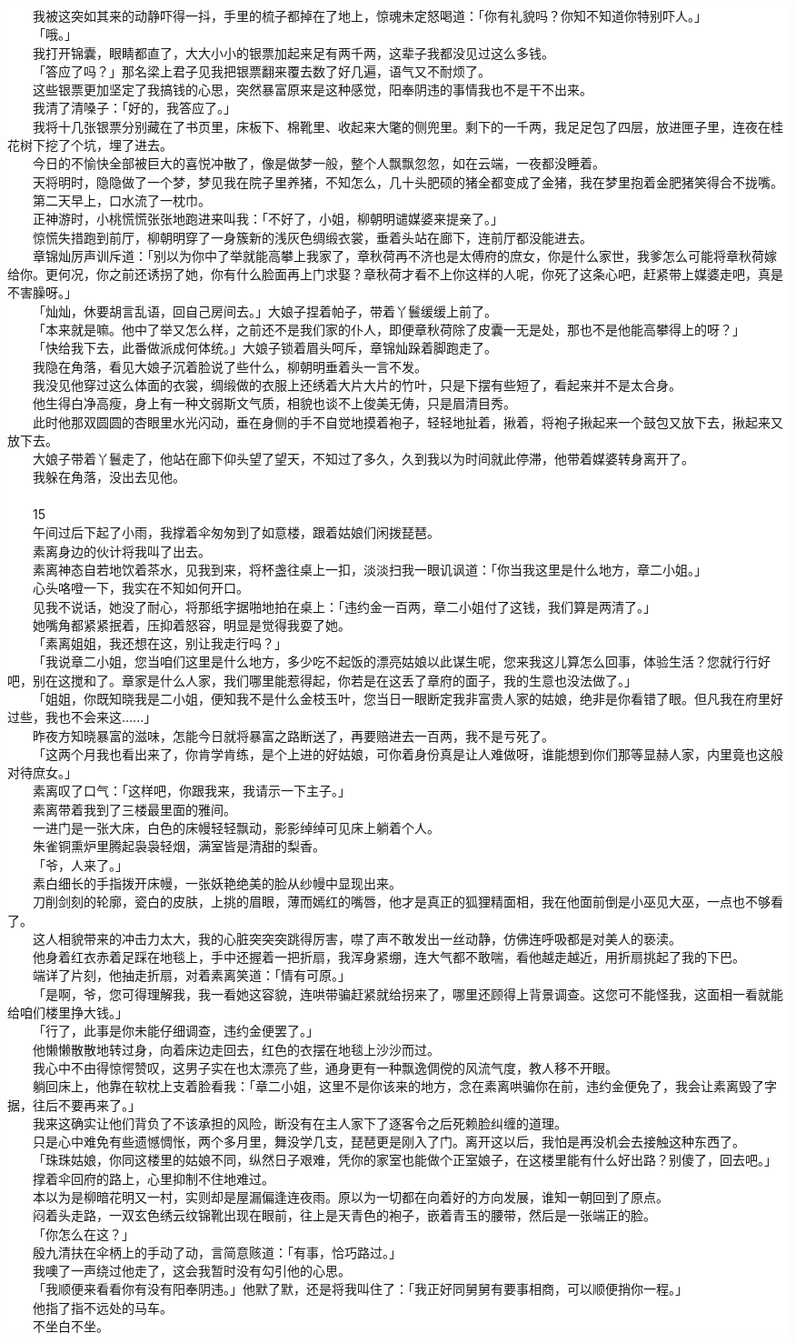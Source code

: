 &emsp;&emsp;我被这突如其来的动静吓得一抖，手里的梳子都掉在了地上，惊魂未定怒喝道：「你有礼貌吗？你知不知道你特别吓人。」  
&emsp;&emsp;「哦。」  
&emsp;&emsp;我打开锦囊，眼睛都直了，大大小小的银票加起来足有两千两，这辈子我都没见过这么多钱。  
&emsp;&emsp;「答应了吗？」那名梁上君子见我把银票翻来覆去数了好几遍，语气又不耐烦了。  
&emsp;&emsp;这些银票更加坚定了我搞钱的心思，突然暴富原来是这种感觉，阳奉阴违的事情我也不是干不出来。  
&emsp;&emsp;我清了清嗓子：「好的，我答应了。」  
&emsp;&emsp;我将十几张银票分别藏在了书页里，床板下、棉靴里、收起来大氅的侧兜里。剩下的一千两，我足足包了四层，放进匣子里，连夜在桂花树下挖了个坑，埋了进去。  
&emsp;&emsp;今日的不愉快全部被巨大的喜悦冲散了，像是做梦一般，整个人飘飘忽忽，如在云端，一夜都没睡着。  
&emsp;&emsp;天将明时，隐隐做了一个梦，梦见我在院子里养猪，不知怎么，几十头肥硕的猪全都变成了金猪，我在梦里抱着金肥猪笑得合不拢嘴。  
&emsp;&emsp;第二天早上，口水流了一枕巾。  
&emsp;&emsp;正神游时，小桃慌慌张张地跑进来叫我：「不好了，小姐，柳朝明谴媒婆来提亲了。」  
&emsp;&emsp;惊慌失措跑到前厅，柳朝明穿了一身簇新的浅灰色绸缎衣裳，垂着头站在廊下，连前厅都没能进去。  
&emsp;&emsp;章锦灿厉声训斥道：「别以为你中了举就能高攀上我家了，章秋荷再不济也是太傅府的庶女，你是什么家世，我爹怎么可能将章秋荷嫁给你。更何况，你之前还诱拐了她，你有什么脸面再上门求娶？章秋荷才看不上你这样的人呢，你死了这条心吧，赶紧带上媒婆走吧，真是不害臊呀。」  
&emsp;&emsp;「灿灿，休要胡言乱语，回自己房间去。」大娘子捏着帕子，带着丫鬟缓缓上前了。  
&emsp;&emsp;「本来就是嘛。他中了举又怎么样，之前还不是我们家的仆人，即便章秋荷除了皮囊一无是处，那也不是他能高攀得上的呀？」  
&emsp;&emsp;「快给我下去，此番做派成何体统。」大娘子锁着眉头呵斥，章锦灿跺着脚跑走了。  
&emsp;&emsp;我隐在角落，看见大娘子沉着脸说了些什么，柳朝明垂着头一言不发。  
&emsp;&emsp;我没见他穿过这么体面的衣裳，绸缎做的衣服上还绣着大片大片的竹叶，只是下摆有些短了，看起来并不是太合身。  
&emsp;&emsp;他生得白净高瘦，身上有一种文弱斯文气质，相貌也谈不上俊美无俦，只是眉清目秀。  
&emsp;&emsp;此时他那双圆圆的杏眼里水光闪动，垂在身侧的手不自觉地摸着袍子，轻轻地扯着，揪着，将袍子揪起来一个鼓包又放下去，揪起来又放下去。  
&emsp;&emsp;大娘子带着丫鬟走了，他站在廊下仰头望了望天，不知过了多久，久到我以为时间就此停滞，他带着媒婆转身离开了。  
&emsp;&emsp;我躲在角落，没出去见他。  
&emsp;&emsp;   
&emsp;&emsp;15  
&emsp;&emsp;午间过后下起了小雨，我撑着伞匆匆到了如意楼，跟着姑娘们闲拨琵琶。  
&emsp;&emsp;素离身边的伙计将我叫了出去。  
&emsp;&emsp;素离神态自若地饮着茶水，见我到来，将杯盏往桌上一扣，淡淡扫我一眼讥讽道：「你当我这里是什么地方，章二小姐。」  
&emsp;&emsp;心头咯噔一下，我实在不知如何开口。  
&emsp;&emsp;见我不说话，她没了耐心，将那纸字据啪地拍在桌上：「违约金一百两，章二小姐付了这钱，我们算是两清了。」  
&emsp;&emsp;她嘴角都紧紧抿着，压抑着怒容，明显是觉得我耍了她。  
&emsp;&emsp;「素离姐姐，我还想在这，别让我走行吗？」  
&emsp;&emsp;「我说章二小姐，您当咱们这里是什么地方，多少吃不起饭的漂亮姑娘以此谋生呢，您来我这儿算怎么回事，体验生活？您就行行好吧，别在这搅和了。章家是什么人家，我们哪里能惹得起，你若是在这丢了章府的面子，我的生意也没法做了。」  
&emsp;&emsp;「姐姐，你既知晓我是二小姐，便知我不是什么金枝玉叶，您当日一眼断定我非富贵人家的姑娘，绝非是你看错了眼。但凡我在府里好过些，我也不会来这......」  
&emsp;&emsp;昨夜方知晓暴富的滋味，怎能今日就将暴富之路断送了，再要赔进去一百两，我不是亏死了。  
&emsp;&emsp;「这两个月我也看出来了，你肯学肯练，是个上进的好姑娘，可你着身份真是让人难做呀，谁能想到你们那等显赫人家，内里竟也这般对待庶女。」  
&emsp;&emsp;素离叹了口气：「这样吧，你跟我来，我请示一下主子。」  
&emsp;&emsp;素离带着我到了三楼最里面的雅间。  
&emsp;&emsp;一进门是一张大床，白色的床幔轻轻飘动，影影绰绰可见床上躺着个人。  
&emsp;&emsp;朱雀铜熏炉里腾起袅袅轻烟，满室皆是清甜的梨香。  
&emsp;&emsp;「爷，人来了。」  
&emsp;&emsp;素白细长的手指拨开床幔，一张妖艳绝美的脸从纱幔中显现出来。  
&emsp;&emsp;刀削剑刻的轮廓，瓷白的皮肤，上挑的眉眼，薄而嫣红的嘴唇，他才是真正的狐狸精面相，我在他面前倒是小巫见大巫，一点也不够看了。  
&emsp;&emsp;这人相貌带来的冲击力太大，我的心脏突突突跳得厉害，噤了声不敢发出一丝动静，仿佛连呼吸都是对美人的亵渎。  
&emsp;&emsp;他身着红衣赤着足踩在地毯上，手中还握着一把折扇，我浑身紧绷，连大气都不敢喘，看他越走越近，用折扇挑起了我的下巴。  
&emsp;&emsp;端详了片刻，他抽走折扇，对着素离笑道：「情有可原。」  
&emsp;&emsp;「是啊，爷，您可得理解我，我一看她这容貌，连哄带骗赶紧就给拐来了，哪里还顾得上背景调查。这您可不能怪我，这面相一看就能给咱们楼里挣大钱。」  
&emsp;&emsp;「行了，此事是你未能仔细调查，违约金便罢了。」  
&emsp;&emsp;他懒懒散散地转过身，向着床边走回去，红色的衣摆在地毯上沙沙而过。  
&emsp;&emsp;我心中不由得惊愕赞叹，这男子实在也太漂亮了些，通身更有一种飘逸倜傥的风流气度，教人移不开眼。  
&emsp;&emsp;躺回床上，他靠在软枕上支着脸看我：「章二小姐，这里不是你该来的地方，念在素离哄骗你在前，违约金便免了，我会让素离毁了字据，往后不要再来了。」  
&emsp;&emsp;我来这确实让他们背负了不该承担的风险，断没有在主人家下了逐客令之后死赖脸纠缠的道理。  
&emsp;&emsp;只是心中难免有些遗憾惆怅，两个多月里，舞没学几支，琵琶更是刚入了门。离开这以后，我怕是再没机会去接触这种东西了。  
&emsp;&emsp;「珠珠姑娘，你同这楼里的姑娘不同，纵然日子艰难，凭你的家室也能做个正室娘子，在这楼里能有什么好出路？别傻了，回去吧。」  
&emsp;&emsp;撑着伞回府的路上，心里抑制不住地难过。  
&emsp;&emsp;本以为是柳暗花明又一村，实则却是屋漏偏逢连夜雨。原以为一切都在向着好的方向发展，谁知一朝回到了原点。  
&emsp;&emsp;闷着头走路，一双玄色绣云纹锦靴出现在眼前，往上是天青色的袍子，嵌着青玉的腰带，然后是一张端正的脸。  
&emsp;&emsp;「你怎么在这？」  
&emsp;&emsp;殷九清扶在伞柄上的手动了动，言简意赅道：「有事，恰巧路过。」  
&emsp;&emsp;我噢了一声绕过他走了，这会我暂时没有勾引他的心思。  
&emsp;&emsp;「我顺便来看看你有没有阳奉阴违。」他默了默，还是将我叫住了：「我正好同舅舅有要事相商，可以顺便捎你一程。」  
&emsp;&emsp;他指了指不远处的马车。  
&emsp;&emsp;不坐白不坐。  